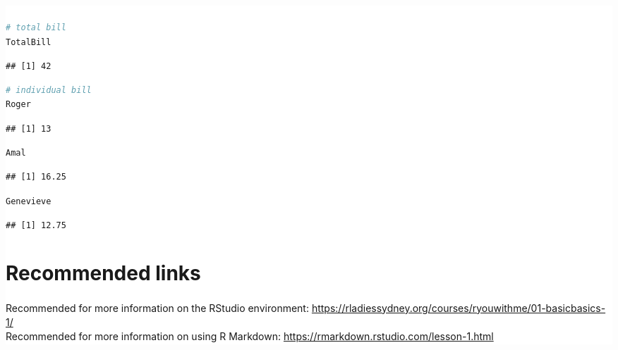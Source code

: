 ```r

# total bill
TotalBill
```

```
## [1] 42
```

```r
# individual bill
Roger
```

```
## [1] 13
```

```r
Amal
```

```
## [1] 16.25
```

```r
Genevieve
```

```
## [1] 12.75
```


# Recommended links
Recommended for more information on the RStudio environment: https://rladiessydney.org/courses/ryouwithme/01-basicbasics-1/  
Recommended for more information on using R Markdown: https://rmarkdown.rstudio.com/lesson-1.html 
